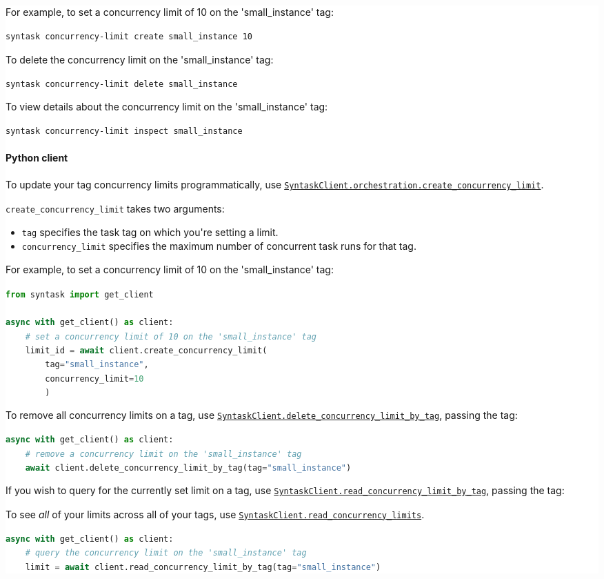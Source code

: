 For example, to set a concurrency limit of 10 on the 'small_instance' tag:

```bash
syntask concurrency-limit create small_instance 10
```

To delete the concurrency limit on the 'small_instance' tag:

```bash
syntask concurrency-limit delete small_instance
```

To view details about the concurrency limit on the 'small_instance' tag:

```bash
syntask concurrency-limit inspect small_instance
```

#### Python client

To update your tag concurrency limits programmatically, use [`SyntaskClient.orchestration.create_concurrency_limit`](../../api-ref/syntask/client/orchestration/#syntask.client.orchestration.SyntaskClient.create_concurrency_limit).

`create_concurrency_limit` takes two arguments:

- `tag` specifies the task tag on which you're setting a limit.
- `concurrency_limit` specifies the maximum number of concurrent task runs for that tag.

For example, to set a concurrency limit of 10 on the 'small_instance' tag:

```python
from syntask import get_client

async with get_client() as client:
    # set a concurrency limit of 10 on the 'small_instance' tag
    limit_id = await client.create_concurrency_limit(
        tag="small_instance", 
        concurrency_limit=10
        )
```

To remove all concurrency limits on a tag, use [`SyntaskClient.delete_concurrency_limit_by_tag`](/api-ref/syntask/client/orchestration/#syntask.client.orchestration.SyntaskClient.delete_concurrency_limit_by_tag/), passing the tag:

```python
async with get_client() as client:
    # remove a concurrency limit on the 'small_instance' tag
    await client.delete_concurrency_limit_by_tag(tag="small_instance")
```

If you wish to query for the currently set limit on a tag, use [`SyntaskClient.read_concurrency_limit_by_tag`](/api-ref/syntask/client/orchestration/#syntask.client.orchestration.SyntaskClient.read_concurrency_limit_by_tag), passing the tag:

To see _all_ of your limits across all of your tags, use [`SyntaskClient.read_concurrency_limits`](/api-ref/syntask/client/orchestration/#syntask.client.orchestration.SyntaskClient.read_concurrency_limits).

```python
async with get_client() as client:
    # query the concurrency limit on the 'small_instance' tag
    limit = await client.read_concurrency_limit_by_tag(tag="small_instance")
```

